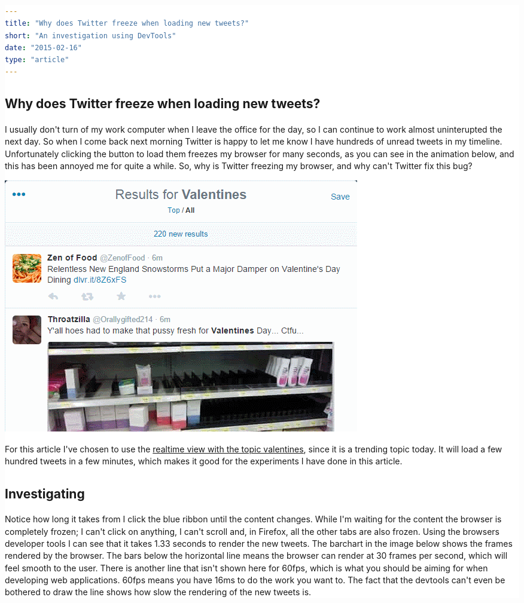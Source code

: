 ```yaml
---
title: "Why does Twitter freeze when loading new tweets?"
short: "An investigation using DevTools"
date: "2015-02-16"
type: "article"
---
```


## Why does Twitter freeze when loading new tweets?

I usually don't turn of my work computer when I leave the office for the day, so I can continue to work almost uninterupted the next day. So when I come back next morning Twitter is happy to let me know I have hundreds of unread tweets in my timeline. Unfortunately clicking the button to load them freezes my browser for many seconds, as you can see in the animation below, and this has been annoyed me for quite a while. So, why is Twitter freezing my browser, and why can't Twitter fix this bug?

![twitter is slow gif](slow-twitter.gif)

For this article I've chosen to use the [realtime view with the topic valentines](https://twitter.com/search?f=realtime&amp;q=Valentines&amp;src=tren), since it is a trending topic today. It will load a few hundred tweets in a few minutes, which makes it good for the experiments I have done in this article.

## Investigating

Notice how long it takes from I click the blue ribbon until the content changes. While I'm waiting for the content the browser is completely frozen; I can't click on anything, I can't scroll and, in Firefox, all the other tabs are also frozen. Using the browsers developer tools I can see that it takes 1.33 seconds to render the new tweets. The barchart in the image below shows the frames rendered by the browser. The bars below the horizontal line means the browser can render at 30 frames per second, which will feel smooth to the user. There is another line that isn't shown here for 60fps, which is what you should be aiming for when developing web applications. 60fps means you have 16ms to do the work you want to. The fact that the devtools can't even be bothered to draw the line shows how slow the rendering of the new tweets is.
